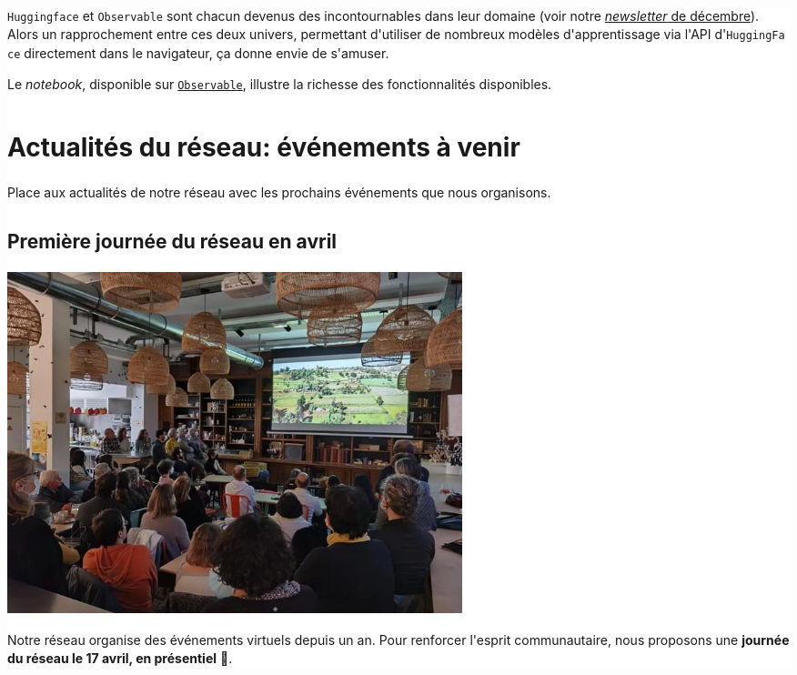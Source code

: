 `Huggingface` et `Observable` sont chacun devenus des incontournables dans leur domaine
(voir notre [_newsletter_ de décembre](https://ssphub.netlify.app/post/retrospective2022/)).
Alors un rapprochement entre ces deux univers, permettant d'utiliser
de nombreux modèles d'apprentissage via l'API d'`HuggingFace` directement dans le navigateur,
ça donne envie de s'amuser.

Le _notebook_, disponible
sur [`Observable`](https://observablehq.com/@huggingface/hello-huggingface-js-inference),
illustre la richesse des fonctionnalités disponibles. 


# Actualités du réseau: événements à venir

Place aux actualités de notre réseau avec les prochains événements
que nous organisons. 

## Première journée du réseau en avril

<img src="treso.webp" alt="La Tréso" width="500"> 


Notre réseau organise des événements
virtuels depuis un an.
Pour renforcer l'esprit communautaire, nous proposons
une __journée du réseau le 17 avril, en présentiel__ 📅. 
